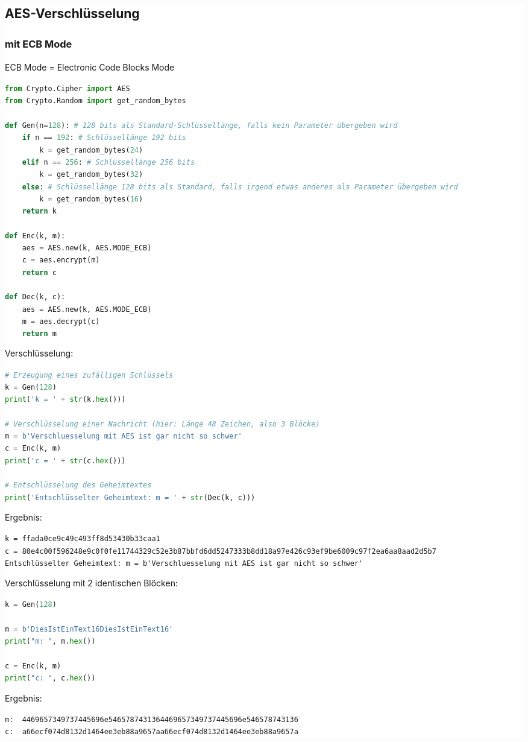 ## AES-Verschlüsselung
### mit ECB Mode
ECB Mode = Electronic Code Blocks Mode

``` python
from Crypto.Cipher import AES
from Crypto.Random import get_random_bytes

def Gen(n=128): # 128 bits als Standard-Schlüssellänge, falls kein Parameter übergeben wird
    if n == 192: # Schlüssellänge 192 bits
        k = get_random_bytes(24)
    elif n == 256: # Schlüssellänge 256 bits
        k = get_random_bytes(32)
    else: # Schlüssellänge 128 bits als Standard, falls irgend etwas anderes als Parameter übergeben wird
        k = get_random_bytes(16)
    return k

def Enc(k, m):
    aes = AES.new(k, AES.MODE_ECB)
    c = aes.encrypt(m)
    return c

def Dec(k, c):
    aes = AES.new(k, AES.MODE_ECB)
    m = aes.decrypt(c)
    return m
```

Verschlüsselung:
``` python
# Erzeugung eines zufälligen Schlüssels
k = Gen(128)
print('k = ' + str(k.hex()))

# Verschlüsselung einer Nachricht (hier: Länge 48 Zeichen, also 3 Blöcke)
m = b'Verschluesselung mit AES ist gar nicht so schwer'
c = Enc(k, m)
print('c = ' + str(c.hex()))

# Entschlüsselung des Geheimtextes
print('Entschlüsselter Geheimtext: m = ' + str(Dec(k, c)))
```
Ergebnis:
```
k = ffada0ce9c49c493ff8d53430b33caa1
c = 80e4c00f596248e9c0f0fe11744329c52e3b87bbfd6dd5247333b8dd18a97e426c93ef9be6009c97f2ea6aa8aad2d5b7
Entschlüsselter Geheimtext: m = b'Verschluesselung mit AES ist gar nicht so schwer'
```

Verschlüsselung mit 2 identischen Blöcken:
``` python
k = Gen(128)

m = b'DiesIstEinText16DiesIstEinText16'
print("m: ", m.hex())

c = Enc(k, m)
print("c: ", c.hex())
```
Ergebnis:
```
m:  4469657349737445696e5465787431364469657349737445696e546578743136
c:  a66ecf074d8132d1464ee3eb88a9657aa66ecf074d8132d1464ee3eb88a9657a
```